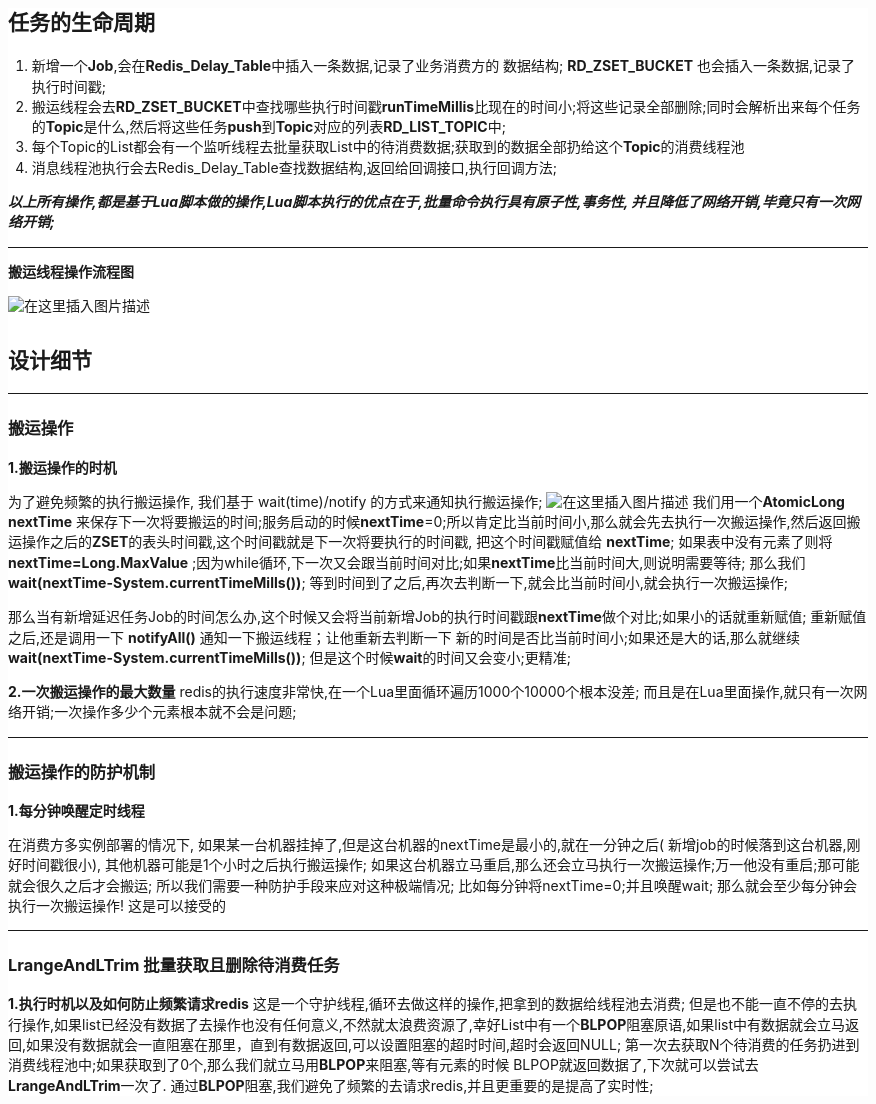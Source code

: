 


## 任务的生命周期

 1. 新增一个**Job**,会在**Redis_Delay_Table**中插入一条数据,记录了业务消费方的 数据结构; **RD_ZSET_BUCKET** 也会插入一条数据,记录了执行时间戳;
 2. 搬运线程会去**RD_ZSET_BUCKET**中查找哪些执行时间戳**runTimeMillis**比现在的时间小;将这些记录全部删除;同时会解析出来每个任务的**Topic**是什么,然后将这些任务**push**到**Topic**对应的列表**RD_LIST_TOPIC**中;
 3. 每个Topic的List都会有一个监听线程去批量获取List中的待消费数据;获取到的数据全部扔给这个**Topic**的消费线程池
 4. 消息线程池执行会去Redis_Delay_Table查找数据结构,返回给回调接口,执行回调方法;

***以上所有操作,都是基于Lua脚本做的操作,Lua脚本执行的优点在于,批量命令执行具有原子性,事务性, 并且降低了网络开销,毕竟只有一次网络开销;***

****

**搬运线程操作流程图**

![在这里插入图片描述](https://img-blog.csdnimg.cn/20190808143553443.jpg?x-oss-process=image/watermark,type_ZmFuZ3poZW5naGVpdGk,shadow_10,text_aHR0cHM6Ly9ibG9nLmNzZG4ubmV0L3UwMTA2MzQwNjY=,size_16,color_FFFFFF,t_70)

## 设计细节
---

### 搬运操作
**1.搬运操作的时机**

为了避免频繁的执行搬运操作, 我们基于 wait(time)/notify 的方式来通知执行搬运操作; 
![在这里插入图片描述](https://img-blog.csdnimg.cn/20190808144447798.jpg?x-oss-process=image/watermark,type_ZmFuZ3poZW5naGVpdGk,shadow_10,text_aHR0cHM6Ly9ibG9nLmNzZG4ubmV0L3UwMTA2MzQwNjY=,size_16,color_FFFFFF,t_70)
我们用一个**AtomicLong nextTime** 来保存下一次将要搬运的时间;服务启动的时候**nextTime**=0;所以肯定比当前时间小,那么就会先去执行一次搬运操作,然后返回搬运操作之后的**ZSET**的表头时间戳,这个时间戳就是下一次将要执行的时间戳, 把这个时间戳赋值给 **nextTime**;  如果表中没有元素了则将**nextTime=Long.MaxValue** ;因为while循环,下一次又会跟当前时间对比;如果**nextTime**比当前时间大,则说明需要等待; 那么我们**wait(nextTime-System.currentTimeMills())**; 等到时间到了之后,再次去判断一下,就会比当前时间小,就会执行一次搬运操作;

那么当有新增延迟任务Job的时间怎么办,这个时候又会将当前新增Job的执行时间戳跟**nextTime**做个对比;如果小的话就重新赋值;
重新赋值之后,还是调用一下 **notifyAll()** 通知一下搬运线程；让他重新去判断一下 新的时间是否比当前时间小;如果还是大的话,那么就继续**wait(nextTime-System.currentTimeMills())**; 但是这个时候**wait**的时间又会变小;更精准;

**2.一次搬运操作的最大数量**
redis的执行速度非常快,在一个Lua里面循环遍历1000个10000个根本没差; 而且是在Lua里面操作,就只有一次网络开销;一次操作多少个元素根本就不会是问题;

---

### 搬运操作的防护机制
**1.每分钟唤醒定时线程**

在消费方多实例部署的情况下, 如果某一台机器挂掉了,但是这台机器的nextTime是最小的,就在一分钟之后( 新增job的时候落到这台机器,刚好时间戳很小), 其他机器可能是1个小时之后执行搬运操作; 如果这台机器立马重启,那么还会立马执行一次搬运操作;万一他没有重启;那可能就会很久之后才会搬运; 
所以我们需要一种防护手段来应对这种极端情况;
比如每分钟将nextTime=0;并且唤醒wait; 
那么就会至少每分钟会执行一次搬运操作! 这是可以接受的

---

### LrangeAndLTrim 批量获取且删除待消费任务
**1.执行时机以及如何防止频繁请求redis**
这是一个守护线程,循环去做这样的操作,把拿到的数据给线程池去消费;
但是也不能一直不停的去执行操作,如果list已经没有数据了去操作也没有任何意义,不然就太浪费资源了,幸好List中有一个**BLPOP**阻塞原语,如果list中有数据就会立马返回,如果没有数据就会一直阻塞在那里，直到有数据返回,可以设置阻塞的超时时间,超时会返回NULL;
第一次去获取N个待消费的任务扔进到消费线程池中;如果获取到了0个,那么我们就立马用**BLPOP**来阻塞,等有元素的时候 BLPOP就返回数据了,下次就可以尝试去**LrangeAndLTrim**一次了. 通过**BLPOP**阻塞,我们避免了频繁的去请求redis,并且更重要的是提高了实时性;
